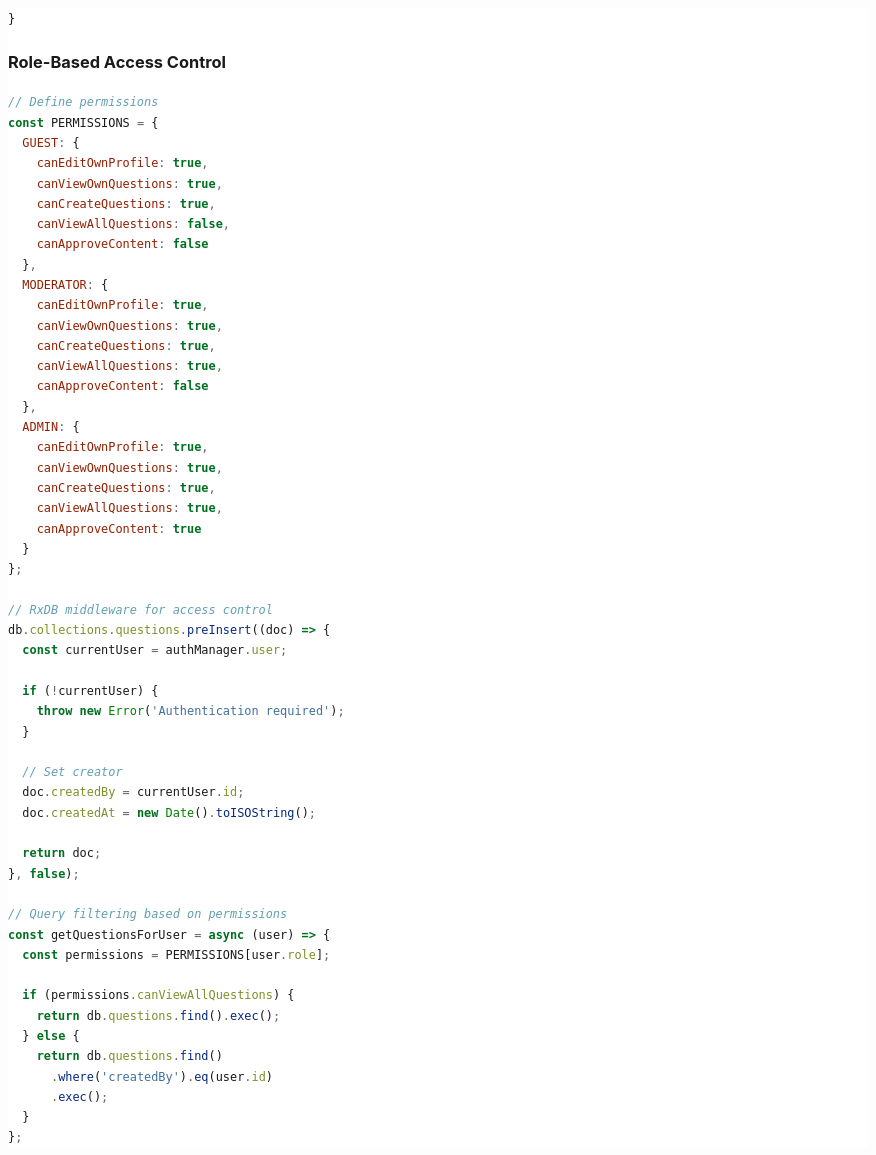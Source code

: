 ```javascript
}
```

### Role-Based Access Control

```javascript
// Define permissions
const PERMISSIONS = {
  GUEST: {
    canEditOwnProfile: true,
    canViewOwnQuestions: true,
    canCreateQuestions: true,
    canViewAllQuestions: false,
    canApproveContent: false
  },
  MODERATOR: {
    canEditOwnProfile: true,
    canViewOwnQuestions: true,
    canCreateQuestions: true,
    canViewAllQuestions: true,
    canApproveContent: false
  },
  ADMIN: {
    canEditOwnProfile: true,
    canViewOwnQuestions: true,
    canCreateQuestions: true,
    canViewAllQuestions: true,
    canApproveContent: true
  }
};

// RxDB middleware for access control
db.collections.questions.preInsert((doc) => {
  const currentUser = authManager.user;

  if (!currentUser) {
    throw new Error('Authentication required');
  }

  // Set creator
  doc.createdBy = currentUser.id;
  doc.createdAt = new Date().toISOString();

  return doc;
}, false);

// Query filtering based on permissions
const getQuestionsForUser = async (user) => {
  const permissions = PERMISSIONS[user.role];

  if (permissions.canViewAllQuestions) {
    return db.questions.find().exec();
  } else {
    return db.questions.find()
      .where('createdBy').eq(user.id)
      .exec();
  }
};
```
